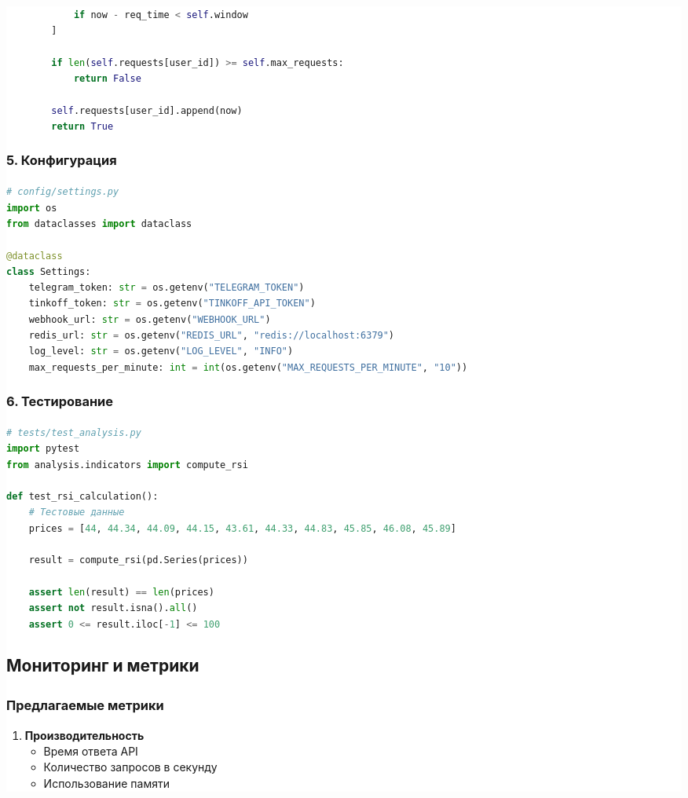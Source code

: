 ```python
            if now - req_time < self.window
        ]
        
        if len(self.requests[user_id]) >= self.max_requests:
            return False
        
        self.requests[user_id].append(now)
        return True
```

### 5. Конфигурация

```python
# config/settings.py
import os
from dataclasses import dataclass

@dataclass
class Settings:
    telegram_token: str = os.getenv("TELEGRAM_TOKEN")
    tinkoff_token: str = os.getenv("TINKOFF_API_TOKEN")
    webhook_url: str = os.getenv("WEBHOOK_URL")
    redis_url: str = os.getenv("REDIS_URL", "redis://localhost:6379")
    log_level: str = os.getenv("LOG_LEVEL", "INFO")
    max_requests_per_minute: int = int(os.getenv("MAX_REQUESTS_PER_MINUTE", "10"))
```

### 6. Тестирование

```python
# tests/test_analysis.py
import pytest
from analysis.indicators import compute_rsi

def test_rsi_calculation():
    # Тестовые данные
    prices = [44, 44.34, 44.09, 44.15, 43.61, 44.33, 44.83, 45.85, 46.08, 45.89]
    
    result = compute_rsi(pd.Series(prices))
    
    assert len(result) == len(prices)
    assert not result.isna().all()
    assert 0 <= result.iloc[-1] <= 100
```

## Мониторинг и метрики

### Предлагаемые метрики

1. **Производительность**
   - Время ответа API
   - Количество запросов в секунду
   - Использование памяти

